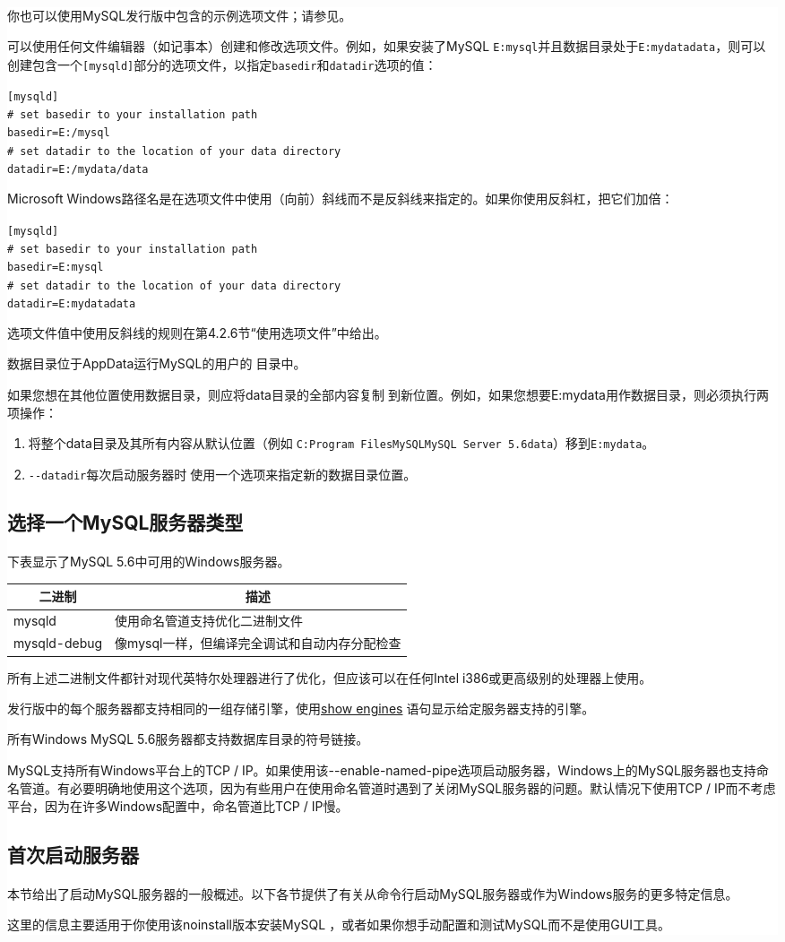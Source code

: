 你也可以使用MySQL发行版中包含的示例选项文件；请参见。

可以使用任何文件编辑器（如记事本）创建和修改选项文件。例如，如果安装了MySQL `E:mysql`并且数据目录处于`E:mydatadata`，则可以创建包含一个`[mysqld]`部分的选项文件，以指定`basedir`和`datadir`选项的值：

```
[mysqld]
# set basedir to your installation path
basedir=E:/mysql
# set datadir to the location of your data directory
datadir=E:/mydata/data
```

Microsoft Windows路径名是在选项文件中使用（向前）斜线而不是反斜线来指定的。如果你使用反斜杠，把它们加倍：

```
[mysqld]
# set basedir to your installation path
basedir=E:mysql
# set datadir to the location of your data directory
datadir=E:mydatadata
```

选项文件值中使用反斜线的规则在第4.2.6节“使用选项文件”中给出。

数据目录位于AppData运行MySQL的用户的 目录中。

如果您想在其他位置使用数据目录，则应将data目录的全部内容复制 到新位置。例如，如果您想要E:mydata用作数据目录，则必须执行两项操作：

1. 将整个data目录及其所有内容从默认位置（例如 `C:Program FilesMySQLMySQL Server 5.6data`）移到`E:mydata`。

2. `--datadir`每次启动服务器时 使用一个选项来指定新的数据目录位置。

## 选择一个MySQL服务器类型

下表显示了MySQL 5.6中可用的Windows服务器。

| 二进制       | 描述                                          |
| ------------ | --------------------------------------------- |
| mysqld       | 使用命名管道支持优化二进制文件                |
| mysqld-debug | 像mysql一样，但编译完全调试和自动内存分配检查 |

所有上述二进制文件都针对现代英特尔处理器进行了优化，但应该可以在任何Intel i386或更高级别的处理器上使用。

发行版中的每个服务器都支持相同的一组存储引擎，使用[show engines](https://dev.mysql.com/doc/refman/5.6/en/show-engines.html) 语句显示给定服务器支持的引擎。

所有Windows MySQL 5.6服务器都支持数据库目录的符号链接。

MySQL支持所有Windows平台上的TCP / IP。如果使用该--enable-named-pipe选项启动服务器，Windows上的MySQL服务器也支持命名管道。有必要明确地使用这个选项，因为有些用户在使用命名管道时遇到了关闭MySQL服务器的问题。默认情况下使用TCP / IP而不考虑平台，因为在许多Windows配置中，命名管道比TCP / IP慢。

## 首次启动服务器

本节给出了启动MySQL服务器的一般概述。以下各节提供了有关从命令行启动MySQL服务器或作为Windows服务的更多特定信息。

这里的信息主要适用于你使用该noinstall版本安装MySQL ，或者如果你想手动配置和测试MySQL而不是使用GUI工具。
